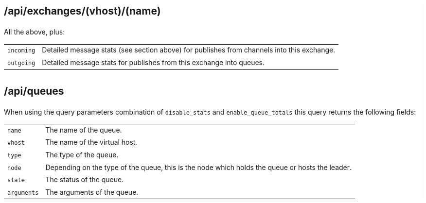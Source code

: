<h2>/api/exchanges/(vhost)/(name)</h2>

<p>
  All the above, plus:
</p>

<table>
  <tr>
    <td><code>incoming</code></td>
    <td>
      Detailed message stats (see section above) for publishes
      from channels into this exchange.
    </td>
  </tr>
  <tr>
    <td><code>outgoing</code></td>
    <td>
      Detailed message stats for publishes from this exchange into
      queues.
    </td>
  </tr>
</table>

<h2>/api/queues</h2>

When using the query parameters combination of <code>disable_stats</code> and
<code>enable_queue_totals</code> this query returns the following fields:

<table>
  <tr>
    <td><code>name</code></td>
    <td>
      The name of the queue.
    </td>
  </tr>
  <tr>
    <td><code>vhost</code></td>
    <td>
      The name of the virtual host.
    </td>
  </tr>
  <tr>
    <td><code>type</code></td>
    <td>
      The type of the queue.
    </td>
  </tr>
  <tr>
    <td><code>node</code></td>
    <td>
      Depending on the type of the queue, this is the node which holds the queue or hosts the leader.
    </td>
  </tr>
  <tr>
    <td><code>state</code></td>
    <td>
      The status of the queue.
    </td>
  </tr>
  <tr>
    <td><code>arguments</code></td>
    <td>
      The arguments of the queue.
    </td>
  </tr>
  <tr>
